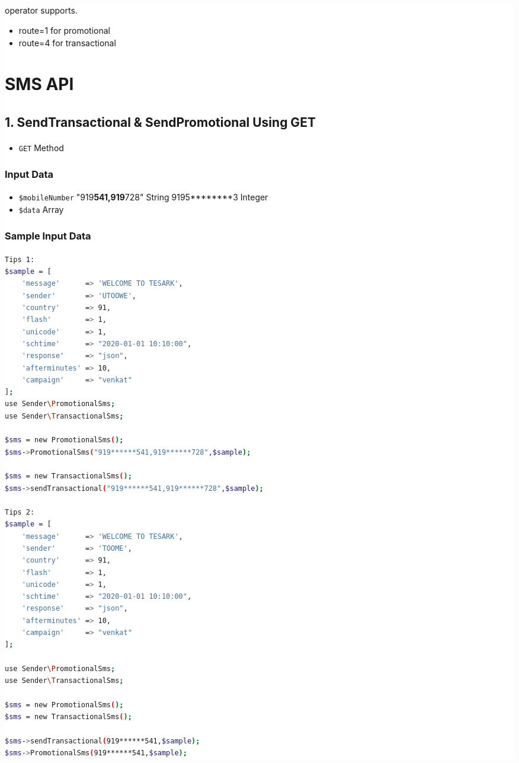 operator supports.

  - route=1 for promotional   
  - route=4 for transactional

# SMS API

## 1. SendTransactional & SendPromotional Using GET
- `GET` Method

### Input Data
- `$mobileNumber` 
   "919******541,919******728"  String 
   9195********3                Integer
- `$data`                       Array

### Sample Input Data

```sh
Tips 1:
$sample = [ 
    'message'      => 'WELCOME TO TESARK',
    'sender'       => 'UTOOWE',
    'country'      => 91,
    'flash'        => 1,
    'unicode'      => 1,
    'schtime'      => "2020-01-01 10:10:00",
    'response'     => "json",
    'afterminutes' => 10,
    'campaign'     => "venkat"
];
use Sender\PromotionalSms;
use Sender\TransactionalSms;

$sms = new PromotionalSms();
$sms->PromotionalSms("919******541,919******728",$sample);

$sms = new TransactionalSms();
$sms->sendTransactional("919******541,919******728",$sample);

Tips 2:
$sample = [ 
    'message'      => 'WELCOME TO TESARK',
    'sender'       => 'TOOME',
    'country'      => 91,
    'flash'        => 1,
    'unicode'      => 1,
    'schtime'      => "2020-01-01 10:10:00",
    'response'     => "json",
    'afterminutes' => 10,
    'campaign'     => "venkat"
];

use Sender\PromotionalSms;
use Sender\TransactionalSms;

$sms = new PromotionalSms();
$sms = new TransactionalSms();

$sms->sendTransactional(919******541,$sample);
$sms->PromotionalSms(919******541,$sample);

```